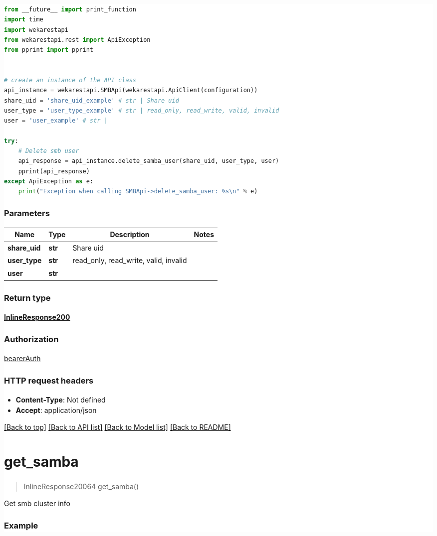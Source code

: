 ```python
from __future__ import print_function
import time
import wekarestapi
from wekarestapi.rest import ApiException
from pprint import pprint


# create an instance of the API class
api_instance = wekarestapi.SMBApi(wekarestapi.ApiClient(configuration))
share_uid = 'share_uid_example' # str | Share uid
user_type = 'user_type_example' # str | read_only, read_write, valid, invalid
user = 'user_example' # str | 

try:
    # Delete smb user
    api_response = api_instance.delete_samba_user(share_uid, user_type, user)
    pprint(api_response)
except ApiException as e:
    print("Exception when calling SMBApi->delete_samba_user: %s\n" % e)
```

### Parameters

Name | Type | Description  | Notes
------------- | ------------- | ------------- | -------------
 **share_uid** | **str**| Share uid | 
 **user_type** | **str**| read_only, read_write, valid, invalid | 
 **user** | **str**|  | 

### Return type

[**InlineResponse200**](InlineResponse200.md)

### Authorization

[bearerAuth](../README.md#bearerAuth)

### HTTP request headers

 - **Content-Type**: Not defined
 - **Accept**: application/json

[[Back to top]](#) [[Back to API list]](../README.md#documentation-for-api-endpoints) [[Back to Model list]](../README.md#documentation-for-models) [[Back to README]](../README.md)

# **get_samba**
> InlineResponse20064 get_samba()

Get smb cluster info

### Example
